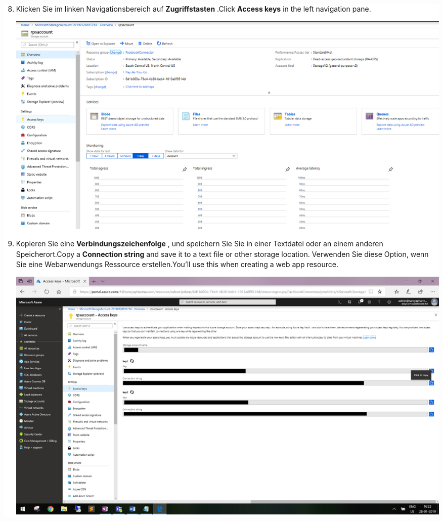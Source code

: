 8. <span data-ttu-id="e7ee1-138">Klicken Sie im linken Navigationsbereich auf **Zugriffstasten** .</span><span class="sxs-lookup"><span data-stu-id="e7ee1-138">Click **Access keys** in the left navigation pane.</span></span>

    ![](media/FBCimage18.png)

9. <span data-ttu-id="e7ee1-139">Kopieren Sie eine **Verbindungszeichenfolge** , und speichern Sie Sie in einer Textdatei oder an einem anderen Speicherort.</span><span class="sxs-lookup"><span data-stu-id="e7ee1-139">Copy a **Connection string** and save it to a text file or other storage location.</span></span> <span data-ttu-id="e7ee1-140">Verwenden Sie diese Option, wenn Sie eine Webanwendungs Ressource erstellen.</span><span class="sxs-lookup"><span data-stu-id="e7ee1-140">You’ll use this when creating a web app resource.</span></span>

    ![](media/FBCimage19.png)
